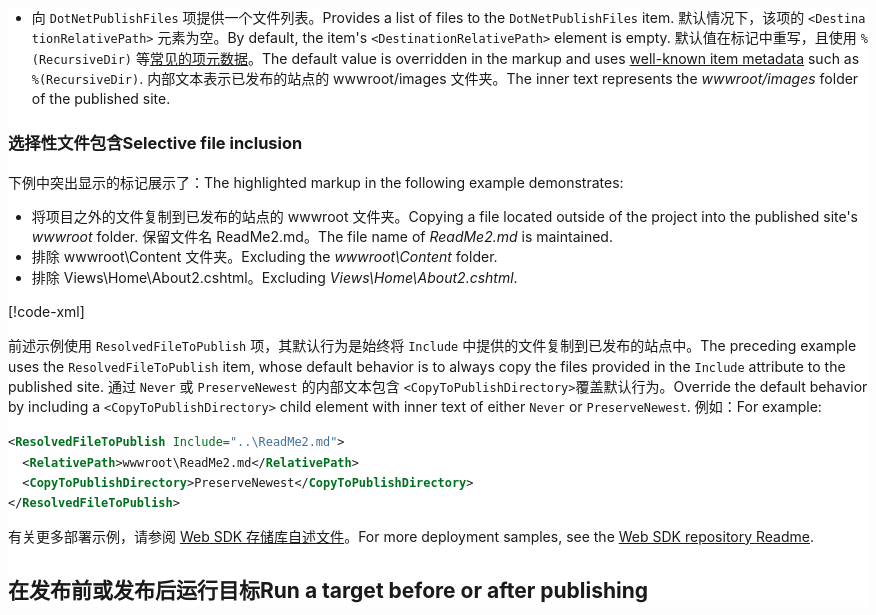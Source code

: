* <span data-ttu-id="4d325-297">向 `DotNetPublishFiles` 项提供一个文件列表。</span><span class="sxs-lookup"><span data-stu-id="4d325-297">Provides a list of files to the `DotNetPublishFiles` item.</span></span> <span data-ttu-id="4d325-298">默认情况下，该项的 `<DestinationRelativePath>` 元素为空。</span><span class="sxs-lookup"><span data-stu-id="4d325-298">By default, the item's `<DestinationRelativePath>` element is empty.</span></span> <span data-ttu-id="4d325-299">默认值在标记中重写，且使用 `%(RecursiveDir)` 等[常见的项元数据](/visualstudio/msbuild/msbuild-well-known-item-metadata)。</span><span class="sxs-lookup"><span data-stu-id="4d325-299">The default value is overridden in the markup and uses [well-known item metadata](/visualstudio/msbuild/msbuild-well-known-item-metadata) such as `%(RecursiveDir)`.</span></span> <span data-ttu-id="4d325-300">内部文本表示已发布的站点的 wwwroot/images 文件夹。</span><span class="sxs-lookup"><span data-stu-id="4d325-300">The inner text represents the *wwwroot/images* folder of the published site.</span></span>

### <a name="selective-file-inclusion"></a><span data-ttu-id="4d325-301">选择性文件包含</span><span class="sxs-lookup"><span data-stu-id="4d325-301">Selective file inclusion</span></span>

<span data-ttu-id="4d325-302">下例中突出显示的标记展示了：</span><span class="sxs-lookup"><span data-stu-id="4d325-302">The highlighted markup in the following example demonstrates:</span></span>

* <span data-ttu-id="4d325-303">将项目之外的文件复制到已发布的站点的 wwwroot 文件夹。</span><span class="sxs-lookup"><span data-stu-id="4d325-303">Copying a file located outside of the project into the published site's *wwwroot* folder.</span></span> <span data-ttu-id="4d325-304">保留文件名 ReadMe2.md。</span><span class="sxs-lookup"><span data-stu-id="4d325-304">The file name of *ReadMe2.md* is maintained.</span></span>
* <span data-ttu-id="4d325-305">排除 wwwroot\Content 文件夹。</span><span class="sxs-lookup"><span data-stu-id="4d325-305">Excluding the *wwwroot\Content* folder.</span></span>
* <span data-ttu-id="4d325-306">排除 Views\Home\About2.cshtml。</span><span class="sxs-lookup"><span data-stu-id="4d325-306">Excluding *Views\Home\About2.cshtml*.</span></span>

[!code-xml[](visual-studio-publish-profiles/samples/Web1.pubxml?highlight=18-23)]

<span data-ttu-id="4d325-307">前述示例使用 `ResolvedFileToPublish` 项，其默认行为是始终将 `Include` 中提供的文件复制到已发布的站点中。</span><span class="sxs-lookup"><span data-stu-id="4d325-307">The preceding example uses the `ResolvedFileToPublish` item, whose default behavior is to always copy the files provided in the `Include` attribute to the published site.</span></span> <span data-ttu-id="4d325-308">通过 `Never` 或 `PreserveNewest` 的内部文本包含 `<CopyToPublishDirectory>`覆盖默认行为。</span><span class="sxs-lookup"><span data-stu-id="4d325-308">Override the default behavior by including a `<CopyToPublishDirectory>` child element with inner text of either `Never` or `PreserveNewest`.</span></span> <span data-ttu-id="4d325-309">例如：</span><span class="sxs-lookup"><span data-stu-id="4d325-309">For example:</span></span>

```xml
<ResolvedFileToPublish Include="..\ReadMe2.md">
  <RelativePath>wwwroot\ReadMe2.md</RelativePath>
  <CopyToPublishDirectory>PreserveNewest</CopyToPublishDirectory>
</ResolvedFileToPublish>
```

<span data-ttu-id="4d325-310">有关更多部署示例，请参阅 [Web SDK 存储库自述文件](https://github.com/aspnet/websdk)。</span><span class="sxs-lookup"><span data-stu-id="4d325-310">For more deployment samples, see the [Web SDK repository Readme](https://github.com/aspnet/websdk).</span></span>

## <a name="run-a-target-before-or-after-publishing"></a><span data-ttu-id="4d325-311">在发布前或发布后运行目标</span><span class="sxs-lookup"><span data-stu-id="4d325-311">Run a target before or after publishing</span></span>
